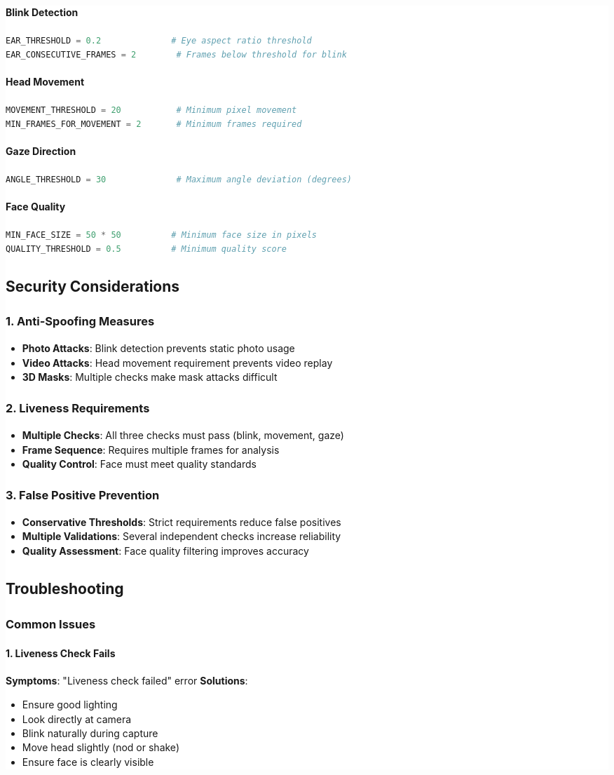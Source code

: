 #### Blink Detection
```python
EAR_THRESHOLD = 0.2              # Eye aspect ratio threshold
EAR_CONSECUTIVE_FRAMES = 2        # Frames below threshold for blink
```

#### Head Movement
```python
MOVEMENT_THRESHOLD = 20           # Minimum pixel movement
MIN_FRAMES_FOR_MOVEMENT = 2       # Minimum frames required
```

#### Gaze Direction
```python
ANGLE_THRESHOLD = 30              # Maximum angle deviation (degrees)
```

#### Face Quality
```python
MIN_FACE_SIZE = 50 * 50          # Minimum face size in pixels
QUALITY_THRESHOLD = 0.5          # Minimum quality score
```

## Security Considerations

### 1. Anti-Spoofing Measures
- **Photo Attacks**: Blink detection prevents static photo usage
- **Video Attacks**: Head movement requirement prevents video replay
- **3D Masks**: Multiple checks make mask attacks difficult

### 2. Liveness Requirements
- **Multiple Checks**: All three checks must pass (blink, movement, gaze)
- **Frame Sequence**: Requires multiple frames for analysis
- **Quality Control**: Face must meet quality standards

### 3. False Positive Prevention
- **Conservative Thresholds**: Strict requirements reduce false positives
- **Multiple Validations**: Several independent checks increase reliability
- **Quality Assessment**: Face quality filtering improves accuracy

## Troubleshooting

### Common Issues

#### 1. Liveness Check Fails
**Symptoms**: "Liveness check failed" error
**Solutions**:
- Ensure good lighting
- Look directly at camera
- Blink naturally during capture
- Move head slightly (nod or shake)
- Ensure face is clearly visible
